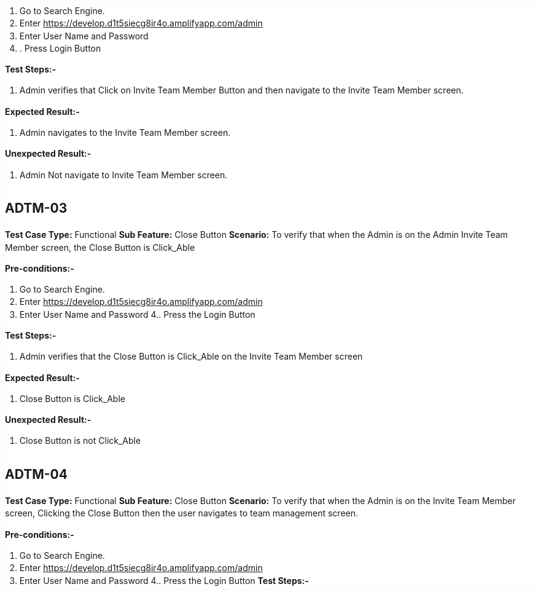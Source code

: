 1. Go to Search Engine. 
2. Enter https://develop.d1t5siecg8ir4o.amplifyapp.com/admin
3. Enter User Name and Password
4. . Press Login Button



**Test Steps:-**

1.  Admin verifies that Click on Invite Team Member Button and then navigate to the Invite  Team Member screen.     


**Expected Result:-**

1.  Admin navigates to the Invite Team Member screen.      

**Unexpected Result:-**

1. Admin  Not navigate to Invite Team Member screen. 

 
 ##  ADTM-03
**Test Case Type:**  Functional 
**Sub Feature:** Close Button
**Scenario:**
  To verify that when the Admin is on the Admin  Invite Team Member screen, the Close Button is Click_Able      

**Pre-conditions:-**

1. Go to Search Engine. 
2. Enter https://develop.d1t5siecg8ir4o.amplifyapp.com/admin
3. Enter User Name and Password
4.. Press the Login Button

**Test Steps:-**

1.  Admin verifies that the Close Button is Click_Able on the Invite Team Member screen     


**Expected Result:-**

1.    Close Button is Click_Able    

**Unexpected Result:-**

1.    Close Button is not Click_Able   
                                                                                                                                 
                                                                                                                           
  ##  ADTM-04
**Test Case Type:**  Functional 
**Sub Feature:** Close Button
**Scenario:**
  To verify that when the Admin is on the Invite Team Member screen, Clicking the Close Button then the user navigates to team management screen.    

**Pre-conditions:-**

1. Go to Search Engine. 
2. Enter https://develop.d1t5siecg8ir4o.amplifyapp.com/admin
3. Enter User Name and Password
4.. Press the Login Button
**Test Steps:-**
